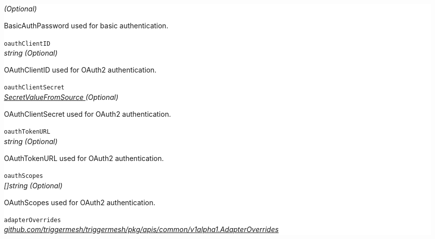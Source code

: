 <td>
<em>(Optional)</em>
<p>BasicAuthPassword used for basic authentication.</p>
</td>
</tr>
<tr>
<td>
<code>oauthClientID</code></br>
<em>
string
</em>
</td>
<td>
<em>(Optional)</em>
<p>OAuthClientID used for OAuth2 authentication.</p>
</td>
</tr>
<tr>
<td>
<code>oauthClientSecret</code></br>
<em>
<a href="#targets.triggermesh.io/v1alpha1.SecretValueFromSource">
SecretValueFromSource
</a>
</em>
</td>
<td>
<em>(Optional)</em>
<p>OAuthClientSecret used for OAuth2 authentication.</p>
</td>
</tr>
<tr>
<td>
<code>oauthTokenURL</code></br>
<em>
string
</em>
</td>
<td>
<em>(Optional)</em>
<p>OAuthTokenURL used for OAuth2 authentication.</p>
</td>
</tr>
<tr>
<td>
<code>oauthScopes</code></br>
<em>
[]string
</em>
</td>
<td>
<em>(Optional)</em>
<p>OAuthScopes used for OAuth2 authentication.</p>
</td>
</tr>
<tr>
<td>
<code>adapterOverrides</code></br>
<em>
<a href="https://pkg.go.dev/github.com/triggermesh/triggermesh/pkg/apis/common/v1alpha1#AdapterOverrides">
github.com/triggermesh/triggermesh/pkg/apis/common/v1alpha1.AdapterOverrides
</a>
</em>